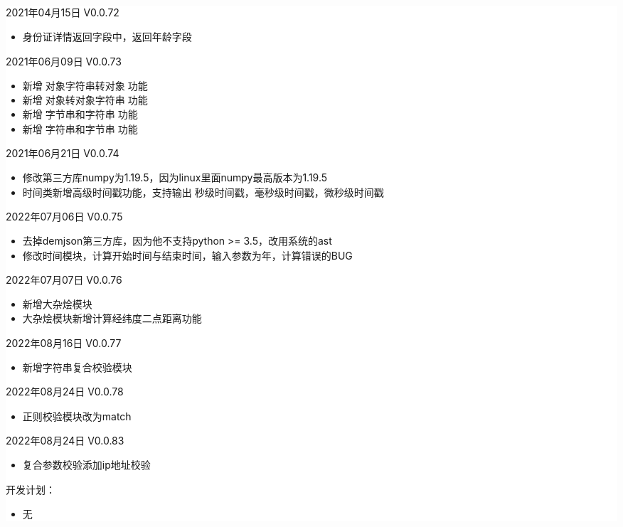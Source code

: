 2021年04月15日 V0.0.72

- 身份证详情返回字段中，返回年龄字段

2021年06月09日 V0.0.73

- 新增 对象字符串转对象 功能
- 新增 对象转对象字符串 功能
- 新增 字节串和字符串 功能
- 新增 字符串和字节串 功能

2021年06月21日 V0.0.74

- 修改第三方库numpy为1.19.5，因为linux里面numpy最高版本为1.19.5
- 时间类新增高级时间戳功能，支持输出 秒级时间戳，毫秒级时间戳，微秒级时间戳

2022年07月06日 V0.0.75

- 去掉demjson第三方库，因为他不支持python >= 3.5，改用系统的ast
- 修改时间模块，计算开始时间与结束时间，输入参数为年，计算错误的BUG

2022年07月07日 V0.0.76

- 新增大杂烩模块
- 大杂烩模块新增计算经纬度二点距离功能

2022年08月16日 V0.0.77

- 新增字符串复合校验模块

2022年08月24日 V0.0.78

- 正则校验模块改为match

2022年08月24日 V0.0.83

- 复合参数校验添加ip地址校验

开发计划：

- 无